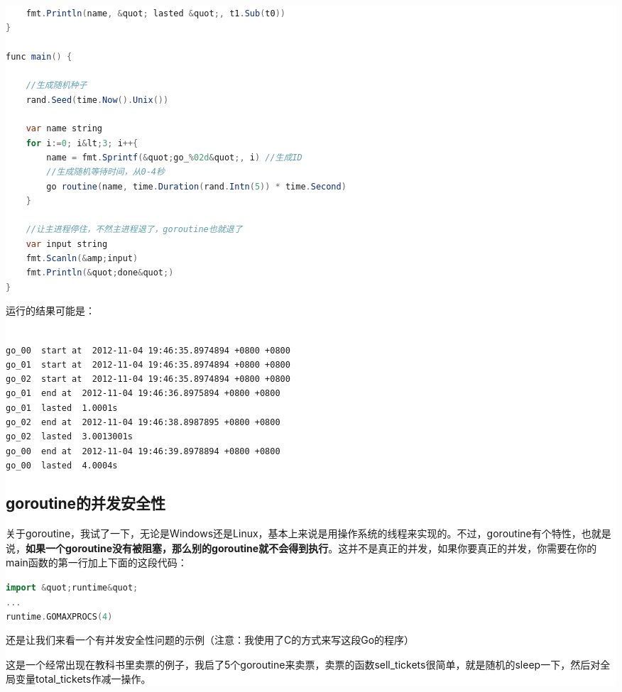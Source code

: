 ``` java
    fmt.Println(name, &quot; lasted &quot;, t1.Sub(t0))
}

func main() {

    //生成随机种子
    rand.Seed(time.Now().Unix())

    var name string
    for i:=0; i&lt;3; i++{
        name = fmt.Sprintf(&quot;go_%02d&quot;, i) //生成ID
        //生成随机等待时间，从0-4秒
        go routine(name, time.Duration(rand.Intn(5)) * time.Second)
    }

    //让主进程停住，不然主进程退了，goroutine也就退了
    var input string
    fmt.Scanln(&amp;input)
    fmt.Println(&quot;done&quot;)
}

```

运行的结果可能是：

``` bash

go_00  start at  2012-11-04 19:46:35.8974894 +0800 +0800
go_01  start at  2012-11-04 19:46:35.8974894 +0800 +0800
go_02  start at  2012-11-04 19:46:35.8974894 +0800 +0800
go_01  end at  2012-11-04 19:46:36.8975894 +0800 +0800
go_01  lasted  1.0001s
go_02  end at  2012-11-04 19:46:38.8987895 +0800 +0800
go_02  lasted  3.0013001s
go_00  end at  2012-11-04 19:46:39.8978894 +0800 +0800
go_00  lasted  4.0004s

```

## goroutine的并发安全性

关于goroutine，我试了一下，无论是Windows还是Linux，基本上来说是用操作系统的线程来实现的。不过，goroutine有个特性，也就是说，**如果一个goroutine没有被阻塞，那么别的goroutine就不会得到执行**。这并不是真正的并发，如果你要真正的并发，你需要在你的main函数的第一行加上下面的这段代码：

``` cpp
import &quot;runtime&quot;
...
runtime.GOMAXPROCS(4)
```

还是让我们来看一个有并发安全性问题的示例（注意：我使用了C的方式来写这段Go的程序）

这是一个经常出现在教科书里卖票的例子，我启了5个goroutine来卖票，卖票的函数sell_tickets很简单，就是随机的sleep一下，然后对全局变量total_tickets作减一操作。
